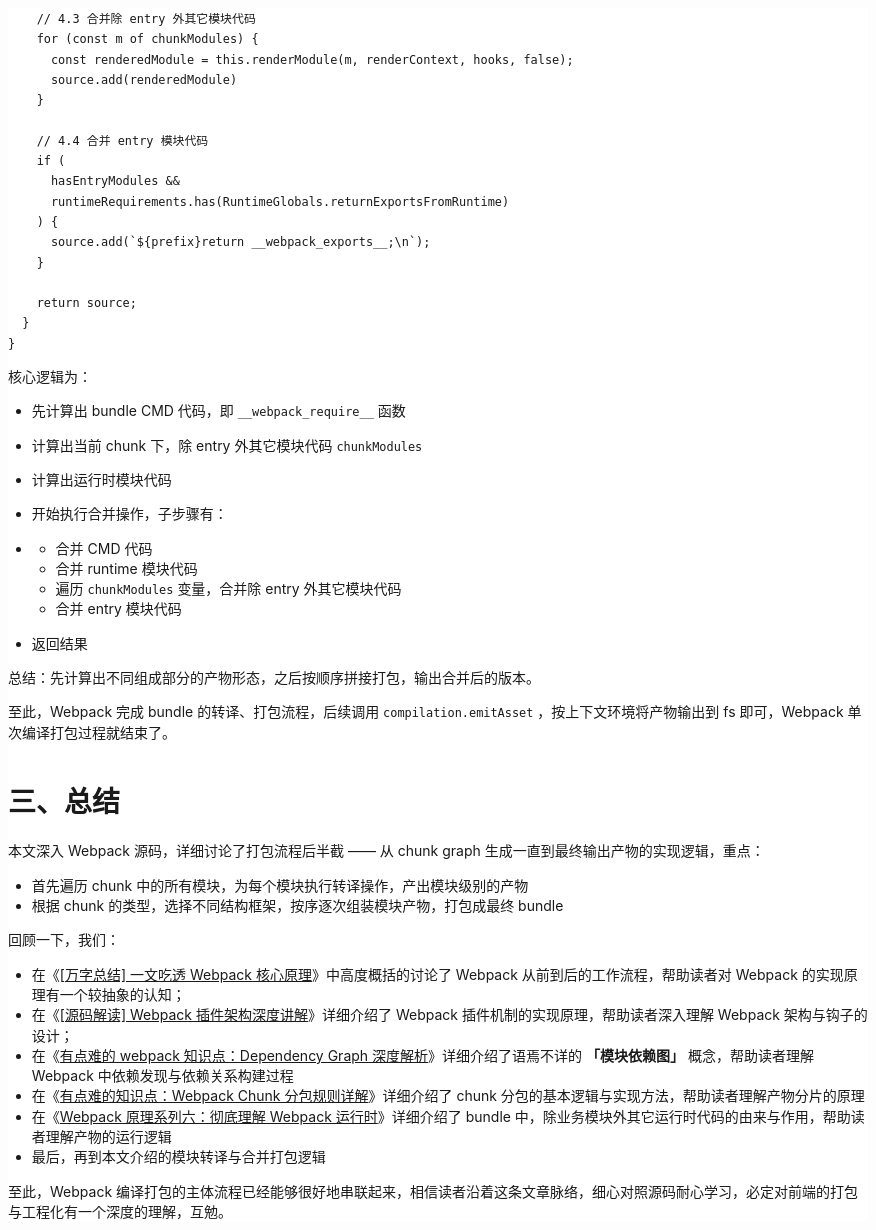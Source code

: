 ```
    // 4.3 合并除 entry 外其它模块代码
    for (const m of chunkModules) {
      const renderedModule = this.renderModule(m, renderContext, hooks, false);
      source.add(renderedModule)
    }

    // 4.4 合并 entry 模块代码
    if (
      hasEntryModules &&
      runtimeRequirements.has(RuntimeGlobals.returnExportsFromRuntime)
    ) {
      source.add(`${prefix}return __webpack_exports__;\n`);
    }

    return source;
  }
}
```

核心逻辑为：

- 先计算出 bundle CMD 代码，即 `__webpack_require__` 函数

- 计算出当前 chunk 下，除 entry 外其它模块代码 `chunkModules`

- 计算出运行时模块代码

- 开始执行合并操作，子步骤有：

- - 合并 CMD 代码
  - 合并 runtime 模块代码
  - 遍历 `chunkModules` 变量，合并除 entry 外其它模块代码
  - 合并 entry 模块代码

- 返回结果

总结：先计算出不同组成部分的产物形态，之后按顺序拼接打包，输出合并后的版本。

至此，Webpack 完成 bundle 的转译、打包流程，后续调用 `compilation.emitAsset` ，按上下文环境将产物输出到 fs 即可，Webpack 单次编译打包过程就结束了。

# 三、总结

本文深入 Webpack 源码，详细讨论了打包流程后半截 —— 从 chunk graph 生成一直到最终输出产物的实现逻辑，重点：

- 首先遍历 chunk 中的所有模块，为每个模块执行转译操作，产出模块级别的产物
- 根据 chunk 的类型，选择不同结构框架，按序逐次组装模块产物，打包成最终 bundle

回顾一下，我们：

- 在《[[万字总结\] 一文吃透 Webpack 核心原理](https://mp.weixin.qq.com/s?__biz=Mzg3OTYwMjcxMA==&mid=2247483744&idx=1&sn=d7128a76eed20746cd8c5100f0899138&scene=21#wechat_redirect)》中高度概括的讨论了 Webpack 从前到后的工作流程，帮助读者对 Webpack 的实现原理有一个较抽象的认知；
- 在《[[源码解读\] Webpack 插件架构深度讲解](https://mp.weixin.qq.com/s?__biz=Mzg3OTYwMjcxMA==&mid=2247483941&idx=1&sn=ce7597dfc8784e66d3c58f0e8df51f6b&scene=21#wechat_redirect)》详细介绍了 Webpack 插件机制的实现原理，帮助读者深入理解 Webpack 架构与钩子的设计；
- 在《[有点难的 webpack 知识点：Dependency Graph 深度解析](https://mp.weixin.qq.com/s?__biz=Mzg3OTYwMjcxMA==&mid=2247483743&idx=1&sn=0ce0845ee3e5316bcac05993035de3ed&scene=21#wechat_redirect)》详细介绍了语焉不详的 **「模块依赖图」** 概念，帮助读者理解 Webpack 中依赖发现与依赖关系构建过程
- 在《[有点难的知识点：Webpack Chunk 分包规则详解](https://mp.weixin.qq.com/s?__biz=Mzg3OTYwMjcxMA==&mid=2247484029&idx=1&sn=7862737524e799c5eaf1605325171e32&scene=21#wechat_redirect)》详细介绍了 chunk 分包的基本逻辑与实现方法，帮助读者理解产物分片的原理
- 在《[Webpack 原理系列六：彻底理解 Webpack 运行时](https://mp.weixin.qq.com/s?__biz=Mzg3OTYwMjcxMA==&mid=2247484088&idx=1&sn=41bf509a72f2cbcca1521747bf5e28f4&scene=21#wechat_redirect)》详细介绍了 bundle 中，除业务模块外其它运行时代码的由来与作用，帮助读者理解产物的运行逻辑
- 最后，再到本文介绍的模块转译与合并打包逻辑

至此，Webpack 编译打包的主体流程已经能够很好地串联起来，相信读者沿着这条文章脉络，细心对照源码耐心学习，必定对前端的打包与工程化有一个深度的理解，互勉。